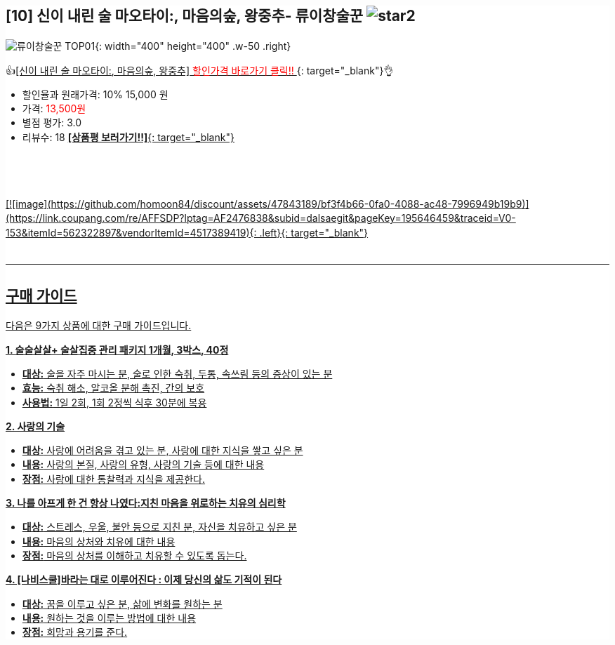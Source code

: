 
        
       
## [10] 신이 내린 술 마오타이:, 마음의숲, 왕중추- 류이창술꾼  <img width="81" alt="star2" src="https://user-images.githubusercontent.com/78655692/151471960-29c5febe-c509-4c6d-99f4-a2203eb193c5.png">

![류이창술꾼 TOP01](https://thumbnail9.coupangcdn.com/thumbnails/remote/230x230ex/image/vendor_inventory/369d/bb9b7c5e81d31ab7f78a9fe98a2a33c5391a8eaa1586e97ec9ae16ac3e98.jpg){: width="400" height="400" .w-50 .right}


👍<a href="https://link.coupang.com/re/AFFSDP?lptag=AF2476838&subid=dalsaegit&pageKey=195646459&traceid=V0-153&itemId=562322897&vendorItemId=4517389419">[신이 내린 술 마오타이:, 마음의숲, 왕중추]<font color=red> 할인가격 바로가기 클릭!! </font></a>{: target="_blank"}👌
<br>
- 할인율과 원래가격: 10%  15,000   원
- 가격: <span style='color:red'>13,500원</span>
- 별점 평가: 3.0
- 리뷰수: 18 <a href="https://link.coupang.com/re/AFFSDP?lptag=AF2476838&subid=dalsaegit&pageKey=195646459&traceid=V0-153&itemId=562322897&vendorItemId=4517389419"> <strong>[상품평 보러가기!!]</strong>{: target="_blank"}
<br>
<br>
<br>
[![image](https://github.com/homoon84/discount/assets/47843189/bf3f4b66-0fa0-4088-ac48-7996949b19b9)](https://link.coupang.com/re/AFFSDP?lptag=AF2476838&subid=dalsaegit&pageKey=195646459&traceid=V0-153&itemId=562322897&vendorItemId=4517389419){: .left}{: target="_blank"}
<br>
<br>

---
## 구매 가이드

다음은 9가지 상품에 대한 구매 가이드입니다.

**1. 술술살살+ 술살집중 관리 패키지 1개월, 3박스, 40정**

* **대상:** 술을 자주 마시는 분, 술로 인한 숙취, 두통, 속쓰림 등의 증상이 있는 분
* **효능:** 숙취 해소, 알코올 분해 촉진, 간의 보호
* **사용법:** 1일 2회, 1회 2정씩 식후 30분에 복용

**2. 사랑의 기술**

* **대상:** 사랑에 어려움을 겪고 있는 분, 사랑에 대한 지식을 쌓고 싶은 분
* **내용:** 사랑의 본질, 사랑의 유형, 사랑의 기술 등에 대한 내용
* **장점:** 사랑에 대한 통찰력과 지식을 제공한다.

**3. 나를 아프게 한 건 항상 나였다:지친 마음을 위로하는 치유의 심리학**

* **대상:** 스트레스, 우울, 불안 등으로 지친 분, 자신을 치유하고 싶은 분
* **내용:** 마음의 상처와 치유에 대한 내용
* **장점:** 마음의 상처를 이해하고 치유할 수 있도록 돕는다.

**4. [나비스쿨]바라는 대로 이루어진다 : 이제 당신의 삶도 기적이 된다**

* **대상:** 꿈을 이루고 싶은 분, 삶에 변화를 원하는 분
* **내용:** 원하는 것을 이루는 방법에 대한 내용
* **장점:** 희망과 용기를 준다.

